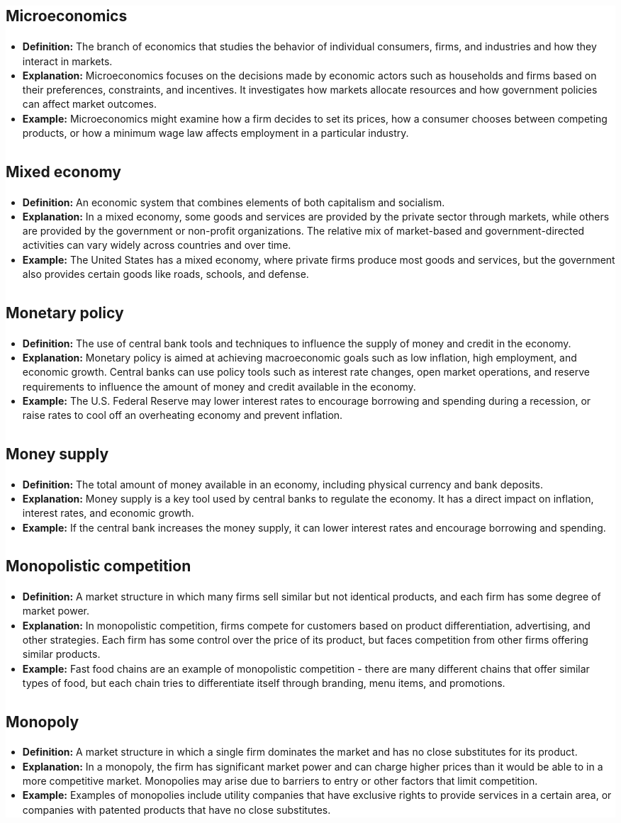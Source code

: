 ## Microeconomics
- **Definition:** The branch of economics that studies the behavior of individual consumers, firms, and industries and how they interact in markets.
- **Explanation:** Microeconomics focuses on the decisions made by economic actors such as households and firms based on their preferences, constraints, and incentives. It investigates how markets allocate resources and how government policies can affect market outcomes.
- **Example:** Microeconomics might examine how a firm decides to set its prices, how a consumer chooses between competing products, or how a minimum wage law affects employment in a particular industry.

## Mixed economy
- **Definition:** An economic system that combines elements of both capitalism and socialism.
- **Explanation:** In a mixed economy, some goods and services are provided by the private sector through markets, while others are provided by the government or non-profit organizations. The relative mix of market-based and government-directed activities can vary widely across countries and over time.
- **Example:** The United States has a mixed economy, where private firms produce most goods and services, but the government also provides certain goods like roads, schools, and defense.

## Monetary policy
- **Definition:** The use of central bank tools and techniques to influence the supply of money and credit in the economy.
- **Explanation:** Monetary policy is aimed at achieving macroeconomic goals such as low inflation, high employment, and economic growth. Central banks can use policy tools such as interest rate changes, open market operations, and reserve requirements to influence the amount of money and credit available in the economy.
- **Example:** The U.S. Federal Reserve may lower interest rates to encourage borrowing and spending during a recession, or raise rates to cool off an overheating economy and prevent inflation.

## Money supply
- **Definition:** The total amount of money available in an economy, including physical currency and bank deposits.
- **Explanation:** Money supply is a key tool used by central banks to regulate the economy. It has a direct impact on inflation, interest rates, and economic growth.
- **Example:** If the central bank increases the money supply, it can lower interest rates and encourage borrowing and spending.

## Monopolistic competition
- **Definition:** A market structure in which many firms sell similar but not identical products, and each firm has some degree of market power.
- **Explanation:** In monopolistic competition, firms compete for customers based on product differentiation, advertising, and other strategies. Each firm has some control over the price of its product, but faces competition from other firms offering similar products.
- **Example:** Fast food chains are an example of monopolistic competition - there are many different chains that offer similar types of food, but each chain tries to differentiate itself through branding, menu items, and promotions.

## Monopoly
- **Definition:** A market structure in which a single firm dominates the market and has no close substitutes for its product.
- **Explanation:** In a monopoly, the firm has significant market power and can charge higher prices than it would be able to in a more competitive market. Monopolies may arise due to barriers to entry or other factors that limit competition.
- **Example:** Examples of monopolies include utility companies that have exclusive rights to provide services in a certain area, or companies with patented products that have no close substitutes.
